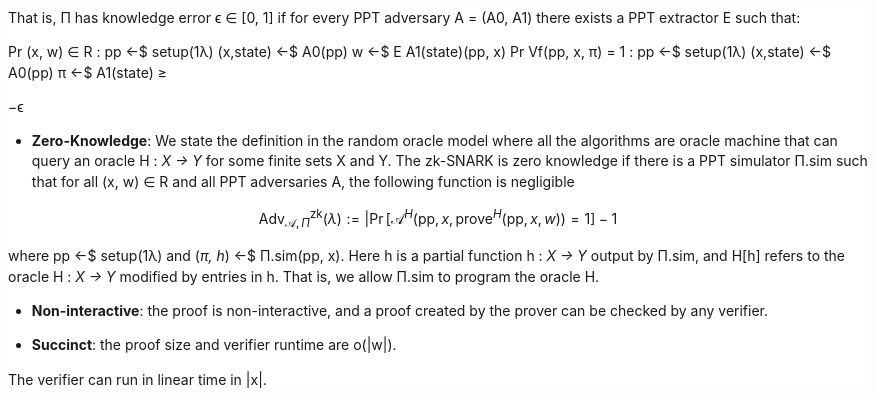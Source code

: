 That is, Π has knowledge error ϵ ∈ [0, 1] if for every PPT
adversary A = (A0, A1) there exists a PPT extractor E
such that:

Pr   (x, w) ∈ R : pp ←$ setup(1λ) (x,state) ←$ A0(pp) w ←$ E A1(state)(pp, x)  Pr   Vf(pp, x, π) = 1 : pp ←$ setup(1λ) (x,state) ←$ A0(pp) π ←$ A1(state)
 ≥

−ϵ
- **Zero-Knowledge**: We state the definition in the random oracle model where all the algorithms are oracle machine that can query an oracle H : *X → Y* for some finite sets X and Y. The zk-SNARK is zero knowledge if there is a PPT simulator Π.sim such that for all (x, w) ∈ R and all PPT adversaries A, the following function is negligible

$$\operatorname{Adv}_{\mathcal{A},\Pi}^{\mathrm{zk}}(\lambda):={\Bigg|}\operatorname*{Pr}{\big[}\mathcal{A}^{H}{\big(}\mathsf{pp},x,\mathsf{prove}^{H}{\big(}\mathsf{pp},x,w{\big)}{\big)}=1{\big]}-1$$

where pp ←$ setup(1λ) and (*π, h*) ←$ Π.sim(pp, x). Here h is a partial function h : *X → Y* output by Π.sim, and H[h] refers to the oracle H : *X → Y* modified by entries in h. That is, we allow Π.sim to program the oracle H.

- **Non-interactive**: the proof is non-interactive, and a proof created by the prover can be checked by any verifier.

- **Succinct**: the proof size and verifier runtime are o(|w|).

The verifier can run in linear time in |x|.